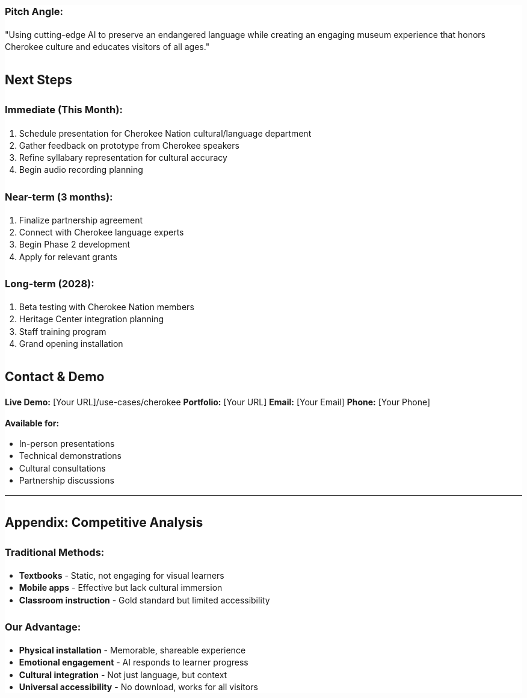 ### Pitch Angle:
"Using cutting-edge AI to preserve an endangered language while creating an engaging museum experience that honors Cherokee culture and educates visitors of all ages."

## Next Steps

### Immediate (This Month):
1. Schedule presentation for Cherokee Nation cultural/language department
2. Gather feedback on prototype from Cherokee speakers
3. Refine syllabary representation for cultural accuracy
4. Begin audio recording planning

### Near-term (3 months):
1. Finalize partnership agreement
2. Connect with Cherokee language experts
3. Begin Phase 2 development
4. Apply for relevant grants

### Long-term (2028):
1. Beta testing with Cherokee Nation members
2. Heritage Center integration planning
3. Staff training program
4. Grand opening installation

## Contact & Demo

**Live Demo:** [Your URL]/use-cases/cherokee
**Portfolio:** [Your URL]
**Email:** [Your Email]
**Phone:** [Your Phone]

**Available for:**
- In-person presentations
- Technical demonstrations
- Cultural consultations
- Partnership discussions

---

## Appendix: Competitive Analysis

### Traditional Methods:
- **Textbooks** - Static, not engaging for visual learners
- **Mobile apps** - Effective but lack cultural immersion
- **Classroom instruction** - Gold standard but limited accessibility

### Our Advantage:
- **Physical installation** - Memorable, shareable experience
- **Emotional engagement** - AI responds to learner progress
- **Cultural integration** - Not just language, but context
- **Universal accessibility** - No download, works for all visitors
